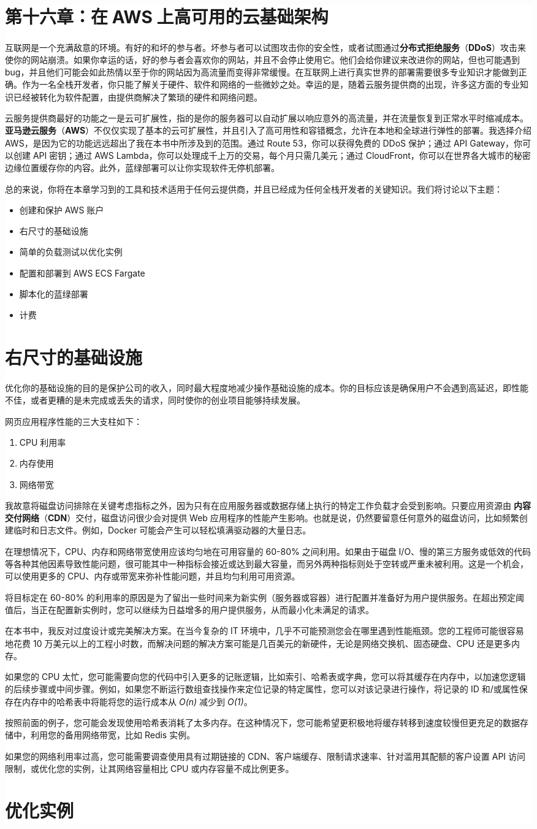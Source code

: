 # 第十六章：在 AWS 上高可用的云基础架构

互联网是一个充满敌意的环境。有好的和坏的参与者。坏参与者可以试图攻击你的安全性，或者试图通过**分布式拒绝服务**（**DDoS**）攻击来使你的网站崩溃。如果你幸运的话，好的参与者会喜欢你的网站，并且不会停止使用它。他们会给你建议来改进你的网站，但也可能遇到 bug，并且他们可能会如此热情以至于你的网站因为高流量而变得非常缓慢。在互联网上进行真实世界的部署需要很多专业知识才能做到正确。作为一名全栈开发者，你只能了解关于硬件、软件和网络的一些微妙之处。幸运的是，随着云服务提供商的出现，许多这方面的专业知识已经被转化为软件配置，由提供商解决了繁琐的硬件和网络问题。

云服务提供商最好的功能之一是云可扩展性，指的是你的服务器可以自动扩展以响应意外的高流量，并在流量恢复到正常水平时缩减成本。**亚马逊云服务**（**AWS**）不仅仅实现了基本的云可扩展性，并且引入了高可用性和容错概念，允许在本地和全球进行弹性的部署。我选择介绍 AWS，是因为它的功能远远超出了我在本书中所涉及到的范围。通过 Route 53，你可以获得免费的 DDoS 保护；通过 API Gateway，你可以创建 API 密钥；通过 AWS Lambda，你可以处理成千上万的交易，每个月只需几美元；通过 CloudFront，你可以在世界各大城市的秘密边缘位置缓存你的内容。此外，蓝绿部署可以让你实现软件无停机部署。

总的来说，你将在本章学习到的工具和技术适用于任何云提供商，并且已经成为任何全栈开发者的关键知识。我们将讨论以下主题：

+   创建和保护 AWS 账户

+   右尺寸的基础设施

+   简单的负载测试以优化实例

+   配置和部署到 AWS ECS Fargate

+   脚本化的蓝绿部署

+   计费

# 右尺寸的基础设施

优化你的基础设施的目的是保护公司的收入，同时最大程度地减少操作基础设施的成本。你的目标应该是确保用户不会遇到高延迟，即性能不佳，或者更糟的是未完成或丢失的请求，同时使你的创业项目能够持续发展。

网页应用程序性能的三大支柱如下：

1.  CPU 利用率

1.  内存使用

1.  网络带宽

我故意将磁盘访问排除在关键考虑指标之外，因为只有在应用服务器或数据存储上执行的特定工作负载才会受到影响。只要应用资源由 **内容交付网络**（**CDN**）交付，磁盘访问很少会对提供 Web 应用程序的性能产生影响。也就是说，仍然要留意任何意外的磁盘访问，比如频繁创建临时和日志文件。例如，Docker 可能会产生可以轻松填满驱动器的大量日志。

在理想情况下，CPU、内存和网络带宽使用应该均匀地在可用容量的 60-80% 之间利用。如果由于磁盘 I/O、慢的第三方服务或低效的代码等各种其他因素导致性能问题，很可能其中一种指标会接近或达到最大容量，而另外两种指标则处于空转或严重未被利用。这是一个机会，可以使用更多的 CPU、内存或带宽来弥补性能问题，并且均匀利用可用资源。

将目标定在 60-80% 的利用率的原因是为了留出一些时间来为新实例（服务器或容器）进行配置并准备好为用户提供服务。在超出预定阈值后，当正在配置新实例时，您可以继续为日益增多的用户提供服务，从而最小化未满足的请求。

在本书中，我反对过度设计或完美解决方案。在当今复杂的 IT 环境中，几乎不可能预测您会在哪里遇到性能瓶颈。您的工程师可能很容易地花费 10 万美元以上的工程小时数，而解决问题的解决方案可能是几百美元的新硬件，无论是网络交换机、固态硬盘、CPU 还是更多内存。

如果您的 CPU 太忙，您可能需要向您的代码中引入更多的记账逻辑，比如索引、哈希表或字典，您可以将其缓存在内存中，以加速您逻辑的后续步骤或中间步骤。例如，如果您不断运行数组查找操作来定位记录的特定属性，您可以对该记录进行操作，将记录的 ID 和/或属性保存在内存中的哈希表中将能将您的运行成本从 *O(n)* 减少到 *O(1)*。

按照前面的例子，您可能会发现使用哈希表消耗了太多内存。在这种情况下，您可能希望更积极地将缓存转移到速度较慢但更充足的数据存储中，利用您的备用网络带宽，比如 Redis 实例。

如果您的网络利用率过高，您可能需要调查使用具有过期链接的 CDN、客户端缓存、限制请求速率、针对滥用其配额的客户设置 API 访问限制，或优化您的实例，让其网络容量相比 CPU 或内存容量不成比例更多。

# 优化实例
